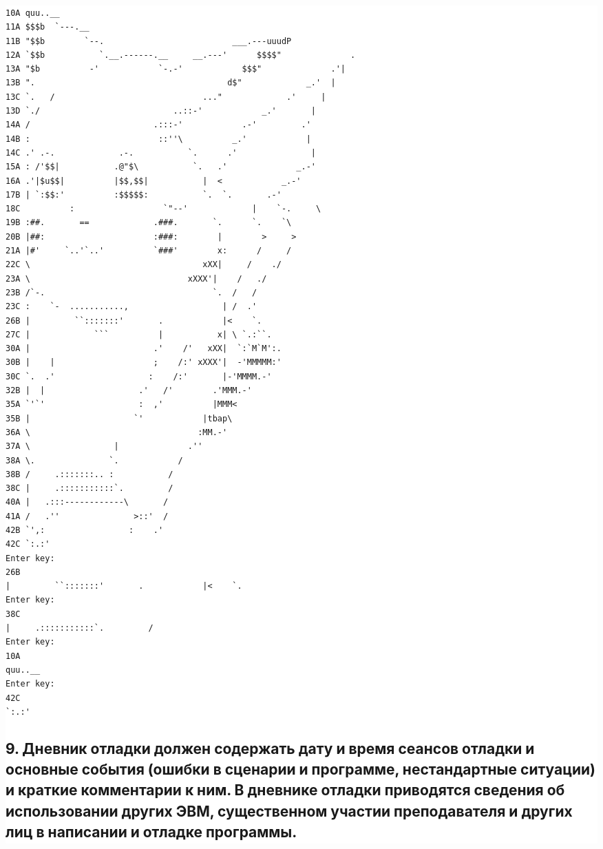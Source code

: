 ```
10A quu..__
11A $$$b  `---.__
11B "$$b        `--.                          ___.---uuudP
12A `$$b           `.__.------.__     __.---'      $$$$"              .
13A "$b          -'            `-.-'            $$$"              .'|
13B ".                                       d$"             _.'  |
13C `.   /                              ..."             .'     |
13D `./                           ..::-'            _.'       |
14A /                         .:::-'            .-'         .'
14B :                          ::''\          _.'            |
14C .' .-.             .-.           `.      .'               |
15A : /'$$|           .@"$\           `.   .'              _.-'
16A .'|$u$$|          |$$,$$|           |  <            _.-'
17B | `:$$:'          :$$$$$:           `.  `.       .-'
18C          :                  `"--'             |    `-.     \
19B :##.       ==             .###.       `.      `.    `\
20B |##:                      :###:        |        >     >
21A |#'     `..'`..'          `###'        x:      /     /
22C \                                   xXX|     /    ./
23A \                                xXXX'|    /   ./
23B /`-.                                  `.  /   /
23C :    `-  ...........,                   | /  .'
26B |         ``:::::::'       .            |<    `.
27C |             ```          |           x| \ `.:``.
30A |                         .'    /'   xXX|  `:`M`M':.
30B |    |                    ;    /:' xXXX'|  -'MMMMM:'
30C `.  .'                   :    /:'       |-'MMMM.-'
32B |  |                   .'   /'        .'MMM.-'
35A `'`'                   :  ,'          |MMM<
35B |                     `'            |tbap\
36A \                                  :MM.-'
37A \                 |              .''
38A \.               `.            /
38B /     .:::::::.. :           /
38C |     .:::::::::::`.         /
40A |   .:::------------\       /
41A /   .''               >::'  /
42B `',:                 :    .'
42C `:.:' 
Enter key:
26B
|         ``:::::::'       .            |<    `.
Enter key:
38C
|     .:::::::::::`.         /
Enter key:
10A
quu..__
Enter key:
42C
`:.:' 
```
## 9. Дневник отладки должен содержать дату и время сеансов отладки и основные события (ошибки в сценарии и программе, нестандартные ситуации) и краткие комментарии к ним. В дневнике отладки приводятся сведения об использовании других ЭВМ, существенном участии преподавателя и других лиц в написании и отладке программы.
